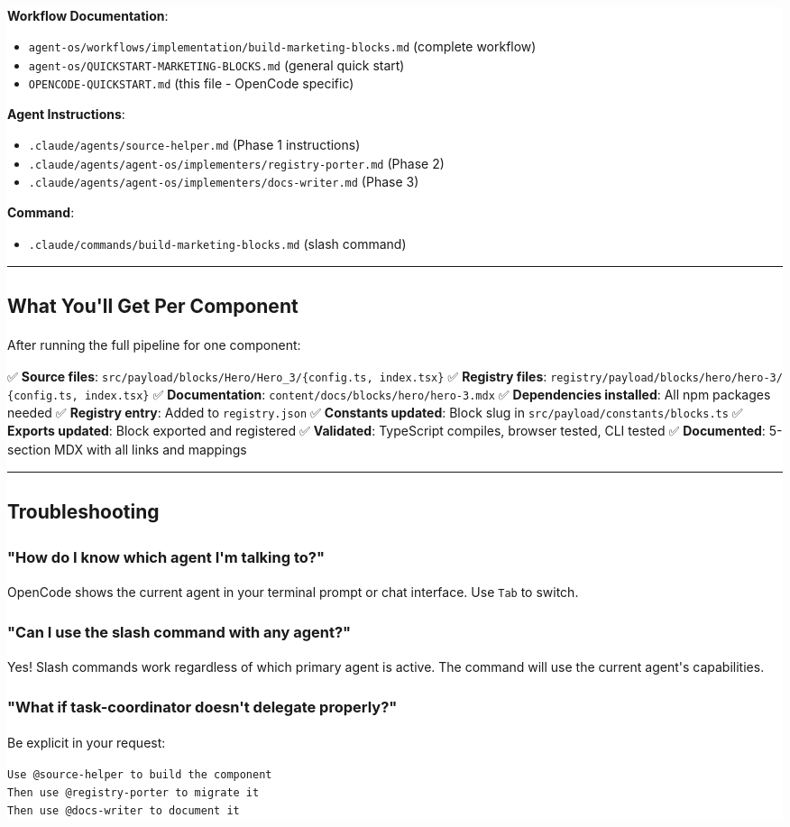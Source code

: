 **Workflow Documentation**:

- `agent-os/workflows/implementation/build-marketing-blocks.md` (complete workflow)
- `agent-os/QUICKSTART-MARKETING-BLOCKS.md` (general quick start)
- `OPENCODE-QUICKSTART.md` (this file - OpenCode specific)

**Agent Instructions**:

- `.claude/agents/source-helper.md` (Phase 1 instructions)
- `.claude/agents/agent-os/implementers/registry-porter.md` (Phase 2)
- `.claude/agents/agent-os/implementers/docs-writer.md` (Phase 3)

**Command**:

- `.claude/commands/build-marketing-blocks.md` (slash command)

---

## What You'll Get Per Component

After running the full pipeline for one component:

✅ **Source files**: `src/payload/blocks/Hero/Hero_3/{config.ts, index.tsx}`
✅ **Registry files**: `registry/payload/blocks/hero/hero-3/{config.ts, index.tsx}`
✅ **Documentation**: `content/docs/blocks/hero/hero-3.mdx`
✅ **Dependencies installed**: All npm packages needed
✅ **Registry entry**: Added to `registry.json`
✅ **Constants updated**: Block slug in `src/payload/constants/blocks.ts`
✅ **Exports updated**: Block exported and registered
✅ **Validated**: TypeScript compiles, browser tested, CLI tested
✅ **Documented**: 5-section MDX with all links and mappings

---

## Troubleshooting

### "How do I know which agent I'm talking to?"

OpenCode shows the current agent in your terminal prompt or chat interface. Use `Tab` to switch.

### "Can I use the slash command with any agent?"

Yes! Slash commands work regardless of which primary agent is active. The command will use the current agent's capabilities.

### "What if task-coordinator doesn't delegate properly?"

Be explicit in your request:

```
Use @source-helper to build the component
Then use @registry-porter to migrate it
Then use @docs-writer to document it
```
